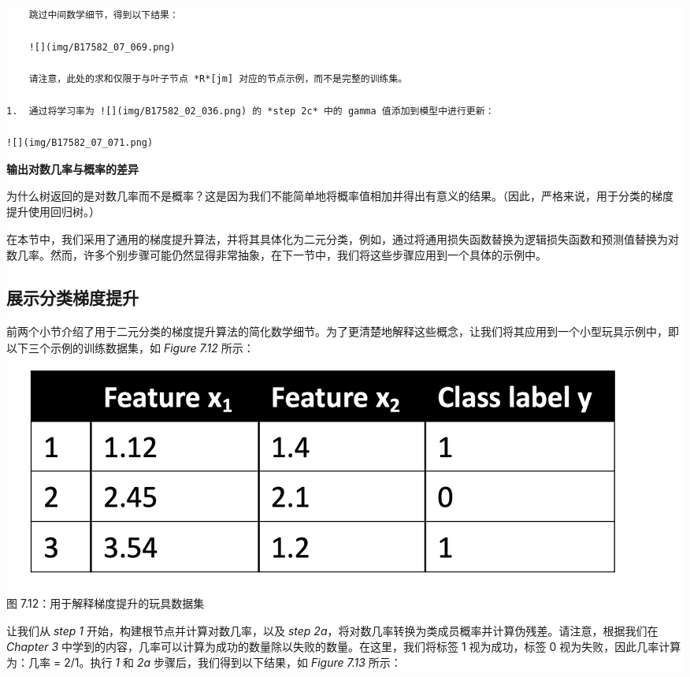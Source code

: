         跳过中间数学细节，得到以下结果：

        ![](img/B17582_07_069.png)

        请注意，此处的求和仅限于与叶子节点 *R*[jm] 对应的节点示例，而不是完整的训练集。

    1.  通过将学习率为 ![](img/B17582_02_036.png) 的 *step 2c* 中的 gamma 值添加到模型中进行更新：

    ![](img/B17582_07_071.png)

**输出对数几率与概率的差异**

为什么树返回的是对数几率而不是概率？这是因为我们不能简单地将概率值相加并得出有意义的结果。（因此，严格来说，用于分类的梯度提升使用回归树。）

在本节中，我们采用了通用的梯度提升算法，并将其具体化为二元分类，例如，通过将通用损失函数替换为逻辑损失函数和预测值替换为对数几率。然而，许多个别步骤可能仍然显得非常抽象，在下一节中，我们将这些步骤应用到一个具体的示例中。

## 展示分类梯度提升

前两个小节介绍了用于二元分类的梯度提升算法的简化数学细节。为了更清楚地解释这些概念，让我们将其应用到一个小型玩具示例中，即以下三个示例的训练数据集，如 *Figure 7.12* 所示：

![自动生成表格说明](img/B17582_07_12.png)

图 7.12：用于解释梯度提升的玩具数据集

让我们从 *step 1* 开始，构建根节点并计算对数几率，以及 *step 2a*，将对数几率转换为类成员概率并计算伪残差。请注意，根据我们在 *Chapter 3* 中学到的内容，几率可以计算为成功的数量除以失败的数量。在这里，我们将标签 1 视为成功，标签 0 视为失败，因此几率计算为：几率 = 2/1。执行 *1* 和 *2a* 步骤后，我们得到以下结果，如 *Figure 7.13* 所示：

